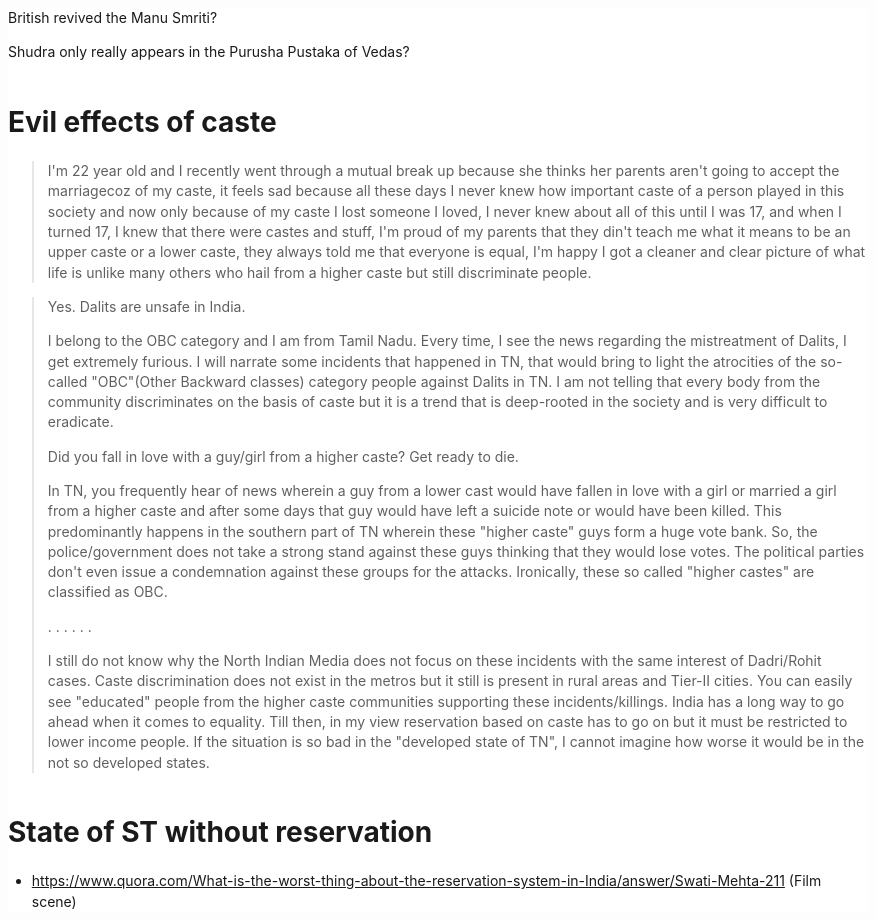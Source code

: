 
British revived the Manu Smriti?

Shudra only really appears in the Purusha Pustaka of Vedas?

# Evil effects of caste

> I'm 22 year old and I recently went through a mutual break up because she thinks her parents aren't going to accept the marriagecoz of my caste, it feels sad because all these days I never knew how important caste of a person played in this society and now only because of my caste I lost someone I loved, I never knew about all of this until I was 17, and when I turned 17, I knew that there were castes and stuff, I'm proud of my parents that they din't teach me what it means to be an upper caste or a lower caste, they always told me that everyone is equal, I'm happy I got a cleaner and clear picture of what life is unlike many others who hail from a higher caste but still discriminate people.

> Yes. Dalits are unsafe in India.
> 
> I belong to the OBC category and I am from Tamil Nadu. Every time, I see the news regarding the mistreatment of Dalits, I get extremely furious. I will narrate some incidents that happened in TN, that would bring to light the atrocities of the so-called "OBC"(Other Backward classes) category people against Dalits in TN. I am not telling that every body from the community discriminates on the basis of caste but it is a trend that is deep-rooted in the society and is very difficult to eradicate.
> 
> Did you fall in love with a guy/girl from a higher caste? Get ready to die.
> 
> In TN, you frequently hear of news wherein a guy from a lower cast would have fallen in love with a girl or married a girl from a higher caste and after some days that guy would have left a suicide note or would have been killed. This predominantly happens in the southern part of TN wherein these "higher caste" guys form a huge vote bank. So, the police/government does not take a strong stand against these guys thinking that they would lose votes. The political parties don't even issue a condemnation against these groups for the attacks. Ironically, these so called "higher castes" are classified as OBC.
> 
> . . . . . .
> 
> I still do not know why the North Indian Media does not focus on these incidents with the same interest of Dadri/Rohit cases. Caste discrimination does not exist in the metros but it still is present in rural areas and Tier-II cities. You can easily see "educated" people from the higher caste communities supporting these incidents/killings. India has a long way to go ahead when it comes to equality. Till then, in my view reservation based on caste has to go on but it must be restricted to lower income people. If the situation is so bad in the "developed state of TN", I cannot imagine how worse it would be in the not so developed states.
# State of ST without reservation
- https://www.quora.com/What-is-the-worst-thing-about-the-reservation-system-in-India/answer/Swati-Mehta-211 (Film scene)
